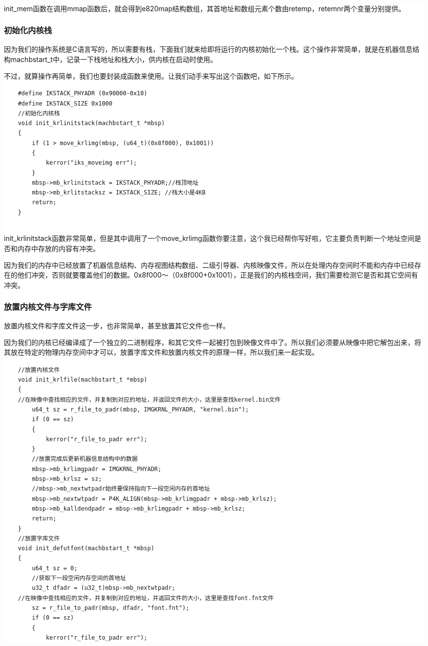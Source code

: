 init\_mem函数在调用mmap函数后，就会得到e820map结构数组，其首地址和数组元素个数由retemp，retemnr两个变量分别提供。

### 初始化内核栈

因为我们的操作系统是C语言写的，所以需要有栈，下面我们就来给即将运行的内核初始化一个栈。这个操作非常简单，就是在机器信息结构machbstart\_t中，记录一下栈地址和栈大小，供内核在启动时使用。

不过，就算操作再简单，我们也要封装成函数来使用。让我们动手来写出这个函数吧，如下所示。

```
    #define IKSTACK_PHYADR (0x90000-0x10)
    #define IKSTACK_SIZE 0x1000
    //初始化内核栈
    void init_krlinitstack(machbstart_t *mbsp)
    {
        if (1 > move_krlimg(mbsp, (u64_t)(0x8f000), 0x1001))
        {
            kerror("iks_moveimg err");
        }
        mbsp->mb_krlinitstack = IKSTACK_PHYADR;//栈顶地址
        mbsp->mb_krlitstacksz = IKSTACK_SIZE; //栈大小是4KB
        return;
    }
    

```

init\_krlinitstack函数非常简单，但是其中调用了一个move\_krlimg函数你要注意，这个我已经帮你写好啦，它主要负责判断一个地址空间是否和内存中存放的内容有冲突。

因为我们的内存中已经放置了机器信息结构、内存视图结构数组、二级引导器、内核映像文件，所以在处理内存空间时不能和内存中已经存在的他们冲突，否则就要覆盖他们的数据。0x8f000～（0x8f000+0x1001），正是我们的内核栈空间，我们需要检测它是否和其它空间有冲突。

### 放置内核文件与字库文件

放置内核文件和字库文件这一步，也非常简单，甚至放置其它文件也一样。

因为我们的内核已经编译成了一个独立的二进制程序，和其它文件一起被打包到映像文件中了。所以我们必须要从映像中把它解包出来，将其放在特定的物理内存空间中才可以，放置字库文件和放置内核文件的原理一样，所以我们来一起实现。

```
    //放置内核文件
    void init_krlfile(machbstart_t *mbsp)
    {
    //在映像中查找相应的文件，并复制到对应的地址，并返回文件的大小，这里是查找kernel.bin文件
        u64_t sz = r_file_to_padr(mbsp, IMGKRNL_PHYADR, "kernel.bin");
        if (0 == sz)
        {
            kerror("r_file_to_padr err");
        }
        //放置完成后更新机器信息结构中的数据
        mbsp->mb_krlimgpadr = IMGKRNL_PHYADR;
        mbsp->mb_krlsz = sz;
        //mbsp->mb_nextwtpadr始终要保持指向下一段空闲内存的首地址 
        mbsp->mb_nextwtpadr = P4K_ALIGN(mbsp->mb_krlimgpadr + mbsp->mb_krlsz);
        mbsp->mb_kalldendpadr = mbsp->mb_krlimgpadr + mbsp->mb_krlsz;
        return;
    }
    //放置字库文件
    void init_defutfont(machbstart_t *mbsp)
    {
        u64_t sz = 0;
        //获取下一段空闲内存空间的首地址 
        u32_t dfadr = (u32_t)mbsp->mb_nextwtpadr;
    //在映像中查找相应的文件，并复制到对应的地址，并返回文件的大小，这里是查找font.fnt文件
        sz = r_file_to_padr(mbsp, dfadr, "font.fnt");
        if (0 == sz)
        {
            kerror("r_file_to_padr err");
```